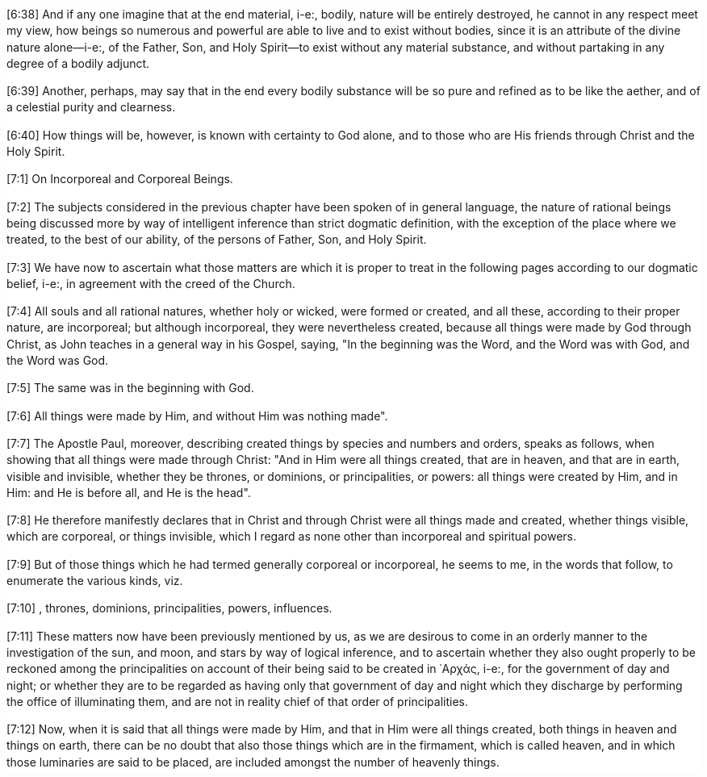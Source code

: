 [6:38] And if any one imagine that at the end material, i-e:, bodily, nature will be entirely destroyed, he cannot in any respect meet my view, how beings so numerous and powerful are able to live and to exist without bodies, since it is an attribute of the divine nature alone—i-e:, of the Father, Son, and Holy Spirit—to exist without any material substance, and without partaking in any degree of a bodily adjunct.

[6:39] Another, perhaps, may say that in the end every bodily substance will be so pure and refined as to be like the aether, and of a celestial purity and clearness.

[6:40] How things will be, however, is known with certainty to God alone, and to those who are His friends through Christ and the Holy Spirit.

[7:1] On Incorporeal and Corporeal Beings.

[7:2] The subjects considered in the previous chapter have been spoken of in general language, the nature of rational beings being discussed more by way of intelligent inference than strict dogmatic definition, with the exception of the place where we treated, to the best of our ability, of the persons of Father, Son, and Holy Spirit.

[7:3] We have now to ascertain what those matters are which it is proper to treat in the following pages according to our dogmatic belief, i-e:, in agreement with the creed of the Church.

[7:4] All souls and all rational natures, whether holy or wicked, were formed or created, and all these, according to their proper nature, are incorporeal; but although incorporeal, they were nevertheless created, because all things were made by God through Christ, as John teaches in a general way in his Gospel, saying, "In the beginning was the Word, and the Word was with God, and the Word was God.

[7:5] The same was in the beginning with God.

[7:6] All things were made by Him, and without Him was nothing made".

[7:7] The Apostle Paul, moreover, describing created things by species and numbers and orders, speaks as follows, when showing that all things were made through Christ:  "And in Him were all things created, that are in heaven, and that are in earth, visible and invisible, whether they be thrones, or dominions, or principalities, or powers:  all things were created by Him, and in Him:  and He is before all, and He is the head".

[7:8] He therefore manifestly declares that in Christ and through Christ were all things made and created, whether things visible, which are corporeal, or things invisible, which I regard as none other than incorporeal and spiritual powers.

[7:9] But of those things which he had termed generally corporeal or incorporeal, he seems to me, in the words that follow, to enumerate the various kinds, viz.

[7:10] , thrones, dominions, principalities, powers, influences.

[7:11] These matters now have been previously mentioned by us, as we are desirous to come in an orderly manner to the investigation of the sun, and moon, and stars by way of logical inference, and to ascertain whether they also ought properly to be reckoned among the principalities on account of their being said to be created in ᾽Αρχάς, i-e:, for the government of day and night; or whether they are to be regarded as having only that government of day and night which they discharge by performing the office of illuminating them, and are not in reality chief of that order of principalities.

[7:12] Now, when it is said that all things were made by Him, and that in Him were all things created, both things in heaven and things on earth, there can be no doubt that also those things which are in the firmament, which is called heaven, and in which those luminaries are said to be placed, are included amongst the number of heavenly things.
